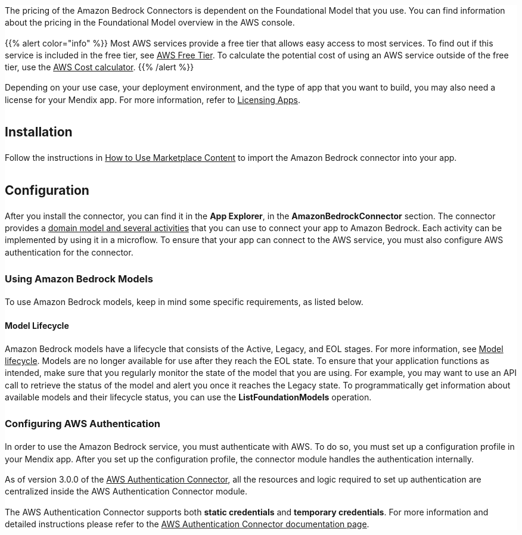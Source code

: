 The pricing of the Amazon Bedrock Connectors is dependent on the Foundational Model that you use. You can find information about the pricing in the Foundational Model overview in the AWS console.

{{% alert color="info" %}}
Most AWS services provide a free tier that allows easy access to most services. To find out if this service is included in the free tier, see [AWS Free Tier](https://aws.amazon.com/free/). To calculate the potential cost of using an AWS service outside of the free tier, use the [AWS Cost calculator](https://calculator.aws/).
{{% /alert %}}

Depending on your use case, your deployment environment, and the type of app that you want to build, you may also need a license for your Mendix app. For more information, refer to [Licensing Apps](/developerportal/deploy/licensing-apps-outside-mxcloud/).

## Installation

Follow the instructions in [How to Use Marketplace Content](/appstore/use-content/) to import the Amazon Bedrock connector into your app.

## Configuration

After you install the connector, you can find it in the **App Explorer**, in the **AmazonBedrockConnector** section. The connector provides a [domain model and several activities](#technical-reference) that you can use to connect your app to Amazon Bedrock. Each activity can be implemented by using it in a microflow. To ensure that your app can connect to the AWS service, you must also configure AWS authentication for the connector. 

### Using Amazon Bedrock Models

To use Amazon Bedrock models, keep in mind some specific requirements, as listed below.

#### Model Lifecycle

Amazon Bedrock models have a lifecycle that consists of the Active, Legacy, and EOL stages. For more information, see [Model lifecycle](https://docs.aws.amazon.com/bedrock/latest/userguide/model-lifecycle.html). Models are no longer available for use after they reach the EOL state. To ensure that your application functions as intended, make sure that you regularly monitor the state of the model that you are using. For example, you may want to use an API call to retrieve the status of the model and alert you once it reaches the Legacy state. To programmatically get information about available models and their lifecycle status, you can use the **ListFoundationModels** operation.

### Configuring AWS Authentication

In order to use the Amazon Bedrock service, you must authenticate with AWS. To do so, you must set up a configuration profile in your Mendix app. After you set up the configuration profile, the connector module handles the authentication internally.

As of version 3.0.0 of the [AWS Authentication Connector](https://marketplace.mendix.com/link/component/120333), all the resources and logic required to set up authentication are centralized inside the AWS Authentication Connector module.

The AWS Authentication Connector supports both **static credentials** and **temporary credentials**. For more information and detailed instructions please refer to the [AWS Authentication Connector documentation page](/appstore/modules/aws/aws-authentication/).
